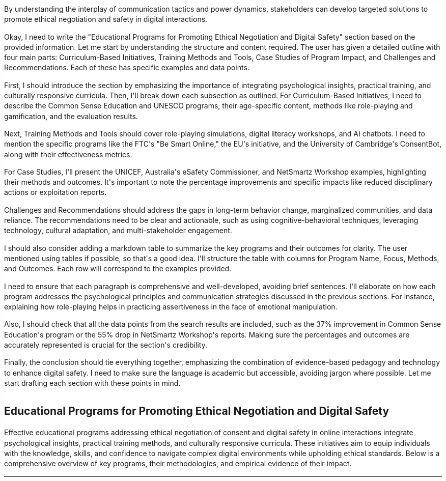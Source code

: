 By understanding the interplay of communication tactics and power dynamics, stakeholders can develop targeted solutions to promote ethical negotiation and safety in digital interactions.


<think>
Okay, I need to write the "Educational Programs for Promoting Ethical Negotiation and Digital Safety" section based on the provided information. Let me start by understanding the structure and content required. The user has given a detailed outline with four main parts: Curriculum-Based Initiatives, Training Methods and Tools, Case Studies of Program Impact, and Challenges and Recommendations. Each of these has specific examples and data points.

First, I should introduce the section by emphasizing the importance of integrating psychological insights, practical training, and culturally responsive curricula. Then, I'll break down each subsection as outlined. For Curriculum-Based Initiatives, I need to describe the Common Sense Education and UNESCO programs, their age-specific content, methods like role-playing and gamification, and the evaluation results. 

Next, Training Methods and Tools should cover role-playing simulations, digital literacy workshops, and AI chatbots. I need to mention the specific programs like the FTC's "Be Smart Online," the EU's initiative, and the University of Cambridge's ConsentBot, along with their effectiveness metrics.

For Case Studies, I'll present the UNICEF, Australia's eSafety Commissioner, and NetSmartz Workshop examples, highlighting their methods and outcomes. It's important to note the percentage improvements and specific impacts like reduced disciplinary actions or exploitation reports.

Challenges and Recommendations should address the gaps in long-term behavior change, marginalized communities, and data reliance. The recommendations need to be clear and actionable, such as using cognitive-behavioral techniques, leveraging technology, cultural adaptation, and multi-stakeholder engagement.

I should also consider adding a markdown table to summarize the key programs and their outcomes for clarity. The user mentioned using tables if possible, so that's a good idea. I'll structure the table with columns for Program Name, Focus, Methods, and Outcomes. Each row will correspond to the examples provided.

I need to ensure that each paragraph is comprehensive and well-developed, avoiding brief sentences. I'll elaborate on how each program addresses the psychological principles and communication strategies discussed in the previous sections. For instance, explaining how role-playing helps in practicing assertiveness in the face of emotional manipulation.

Also, I should check that all the data points from the search results are included, such as the 37% improvement in Common Sense Education's program or the 55% drop in NetSmartz Workshop's reports. Making sure the percentages and outcomes are accurately represented is crucial for the section's credibility.

Finally, the conclusion should tie everything together, emphasizing the combination of evidence-based pedagogy and technology to enhance digital safety. I need to make sure the language is academic but accessible, avoiding jargon where possible. Let me start drafting each section with these points in mind.
</think>

## Educational Programs for Promoting Ethical Negotiation and Digital Safety  

Effective educational programs addressing ethical negotiation of consent and digital safety in online interactions integrate psychological insights, practical training methods, and culturally responsive curricula. These initiatives aim to equip individuals with the knowledge, skills, and confidence to navigate complex digital environments while upholding ethical standards. Below is a comprehensive overview of key programs, their methodologies, and empirical evidence of their impact.  

---